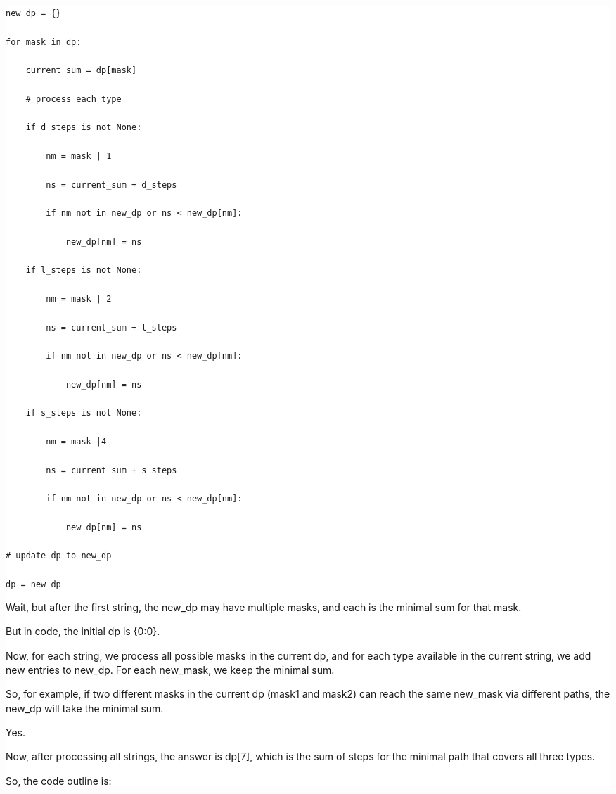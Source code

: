     new_dp = {}

    for mask in dp:

        current_sum = dp[mask]

        # process each type

        if d_steps is not None:

            nm = mask | 1

            ns = current_sum + d_steps

            if nm not in new_dp or ns < new_dp[nm]:

                new_dp[nm] = ns

        if l_steps is not None:

            nm = mask | 2

            ns = current_sum + l_steps

            if nm not in new_dp or ns < new_dp[nm]:

                new_dp[nm] = ns

        if s_steps is not None:

            nm = mask |4

            ns = current_sum + s_steps

            if nm not in new_dp or ns < new_dp[nm]:

                new_dp[nm] = ns

    # update dp to new_dp

    dp = new_dp

Wait, but after the first string, the new_dp may have multiple masks, and each is the minimal sum for that mask.

But in code, the initial dp is {0:0}.

Now, for each string, we process all possible masks in the current dp, and for each type available in the current string, we add new entries to new_dp. For each new_mask, we keep the minimal sum.

So, for example, if two different masks in the current dp (mask1 and mask2) can reach the same new_mask via different paths, the new_dp will take the minimal sum.

Yes.

Now, after processing all strings, the answer is dp[7], which is the sum of steps for the minimal path that covers all three types.

So, the code outline is:
